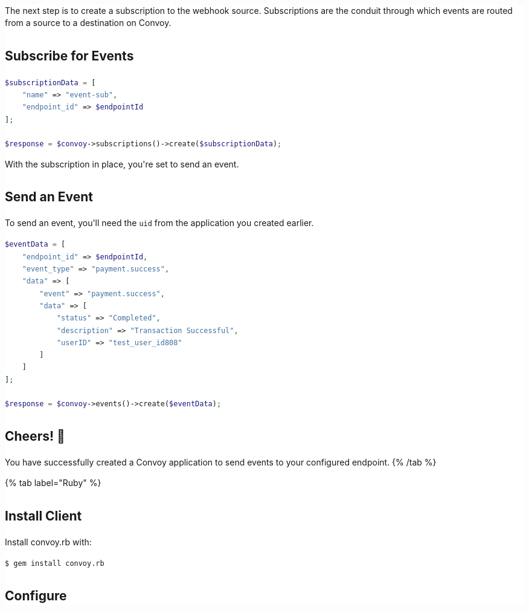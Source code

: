 The next step is to create a subscription to the webhook source. Subscriptions are the conduit through which events are routed from a source to a destination on Convoy.

## Subscribe for Events

```php {% file="example" %}
$subscriptionData = [
    "name" => "event-sub",
    "endpoint_id" => $endpointId
];

$response = $convoy->subscriptions()->create($subscriptionData);
```

With the subscription in place, you're set to send an event.

## Send an Event

To send an event, you'll need the `uid` from the application you created earlier.

```php {% file="example" %}
$eventData = [
    "endpoint_id" => $endpointId,
    "event_type" => "payment.success",
    "data" => [
        "event" => "payment.success",
        "data" => [
            "status" => "Completed",
            "description" => "Transaction Successful",
            "userID" => "test_user_id808"
        ]
    ]
];

$response = $convoy->events()->create($eventData);
```

## Cheers! 🎉

You have successfully created a Convoy application to send events to your configured endpoint.
{% /tab %}

{% tab label="Ruby" %}

## Install Client

Install convoy.rb with:

```bash
$ gem install convoy.rb
```

## Configure
